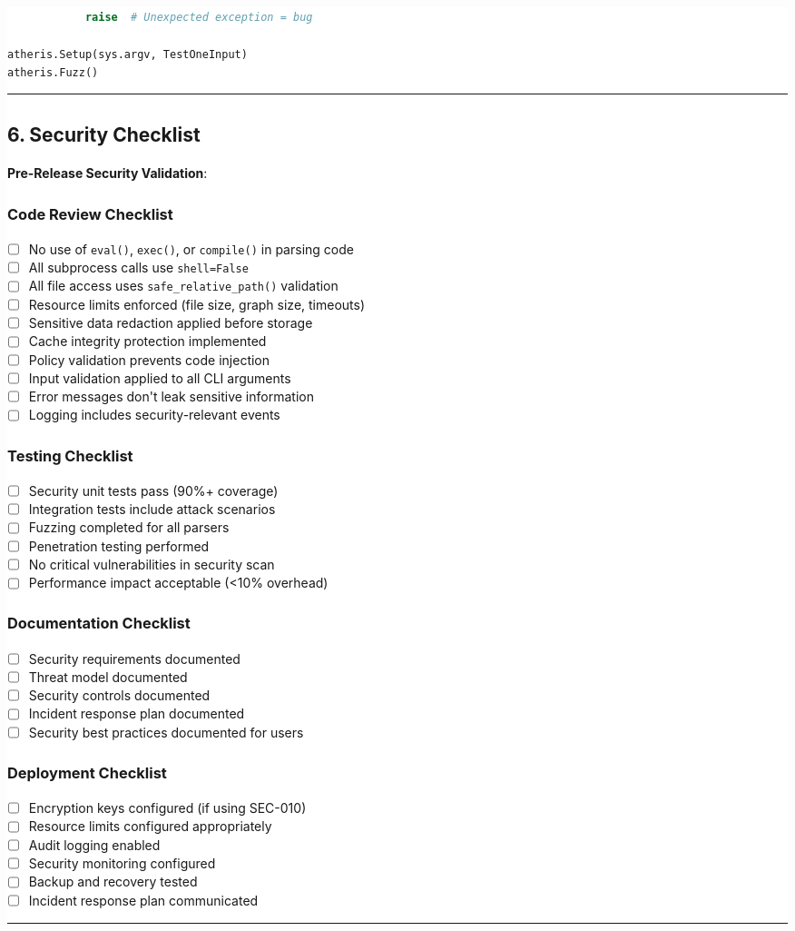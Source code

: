 ```python
            raise  # Unexpected exception = bug

atheris.Setup(sys.argv, TestOneInput)
atheris.Fuzz()
```

---

## 6. Security Checklist

**Pre-Release Security Validation**:

### Code Review Checklist

- [ ] No use of `eval()`, `exec()`, or `compile()` in parsing code
- [ ] All subprocess calls use `shell=False`
- [ ] All file access uses `safe_relative_path()` validation
- [ ] Resource limits enforced (file size, graph size, timeouts)
- [ ] Sensitive data redaction applied before storage
- [ ] Cache integrity protection implemented
- [ ] Policy validation prevents code injection
- [ ] Input validation applied to all CLI arguments
- [ ] Error messages don't leak sensitive information
- [ ] Logging includes security-relevant events

### Testing Checklist

- [ ] Security unit tests pass (90%+ coverage)
- [ ] Integration tests include attack scenarios
- [ ] Fuzzing completed for all parsers
- [ ] Penetration testing performed
- [ ] No critical vulnerabilities in security scan
- [ ] Performance impact acceptable (<10% overhead)

### Documentation Checklist

- [ ] Security requirements documented
- [ ] Threat model documented
- [ ] Security controls documented
- [ ] Incident response plan documented
- [ ] Security best practices documented for users

### Deployment Checklist

- [ ] Encryption keys configured (if using SEC-010)
- [ ] Resource limits configured appropriately
- [ ] Audit logging enabled
- [ ] Security monitoring configured
- [ ] Backup and recovery tested
- [ ] Incident response plan communicated

---
